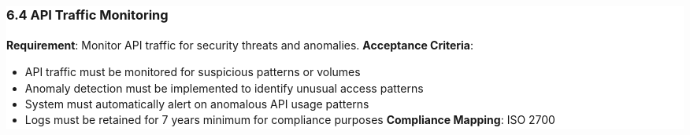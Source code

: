 ### 6.4 API Traffic Monitoring
**Requirement**: Monitor API traffic for security threats and anomalies.
**Acceptance Criteria**:
- API traffic must be monitored for suspicious patterns or volumes
- Anomaly detection must be implemented to identify unusual access patterns
- System must automatically alert on anomalous API usage patterns
- Logs must be retained for 7 years minimum for compliance purposes
**Compliance Mapping**: ISO 2700